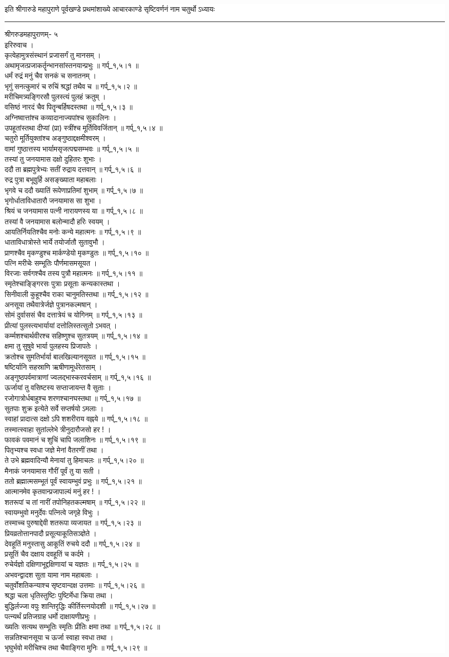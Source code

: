 इति श्रीगारुडे महापुराणे पूर्वखण्डे प्रथमांशाख्ये आचारकाण्डे सृष्टिवर्णनं नाम चतुर्थो ऽध्यायः  
  
  
_____________________________________________________________  
  
श्रीगरुडमहापुराणम्- ५  
इरिरुवाच  ।  
कृत्वेहामुत्रसंस्थानं प्रजासर्गं तु मानसम्  ।  
अथामृजत्प्रजाकर्तॄन्भानसांस्तनयान्प्रभुः  ॥ गर्प्_१,५।१ ॥  
धर्मं रुद्रं मनुं चैव सनकं च सनातनम्  ।  
भृगुं सनत्कुमारं च रुचिं श्रद्धां तथैव च  ॥ गर्प्_१,५।२ ॥  
मरीचिमत्र्यङ्गिरसौ पुलस्त्यं पुलहं क्रतुम्  ।  
वसिष्ठं नारदं चैव पितॄन्बर्हिषदस्तथा  ॥ गर्प्_१,५।३ ॥  
अग्निष्वात्तांश्च कव्यादानाज्यपांश्च सुकालिनः  ।  
उपहूतांस्तथा दीप्यां (प्रा) स्त्रींश्च मूर्तिविवर्जितान्  ॥ गर्प्_१,५।४ ॥  
चतुरो मूर्तियुक्तांश्च अङ्गुष्ठाद्दक्षमीश्वरम्  ।  
वामां गुष्ठात्तस्य भार्यामसृजत्पद्मसम्भवः  ॥ गर्प्_१,५।५ ॥  
तस्यां तु जनयामास दक्षो दुहितरः शुभाः  ।  
ददौ ता ब्रह्मपुत्रेभ्यः सतीं रुद्राय दत्तवान्  ॥ गर्प्_१,५।६ ॥  
रुद्र पुत्रा बभूवुर्हि असङ्ख्याता महाबलाः  ।  
भृगवे च ददौ ख्यातिं रूपेणाप्रतिमां शुभाम्  ॥ गर्प्_१,५।७ ॥  
भृगोर्धाताविधातारौ जनयामास सा शुभा  ।  
श्रियं च जनयामास पत्नी नारायणस्य या  ॥ गर्प्_१,५।८ ॥  
तस्यां वै जनयामास बलोन्मादौ हरिः स्वयम्  ।  
आयतिर्नियतिश्चैव मनोः कन्ये महात्मनः  ॥ गर्प्_१,५।९ ॥  
धाताविधात्रोस्ते भार्ये तयोर्जातौ सुतावुभौ  ।  
प्राणश्चैव मृकण्डुश्च मार्कण्डेयो मृकण्डुतः  ॥ गर्प्_१,५।१० ॥  
पत्नि मरीचेः सम्भूतिः पौर्णमासमसूयत  ।  
विरजाः सर्वगश्चैव तस्य पुत्रौ महात्मनः  ॥ गर्प्_१,५।११ ॥  
स्मृतेश्चाङ्ङ्गिरसः पुत्राः प्रसूताः कन्यकास्तथा  ।  
सिनीवाली कुहूश्चैव राका चानुमतिस्तथा  ॥ गर्प्_१,५।१२ ॥  
अनसूया तथैवात्रेर्जज्ञे पुत्रानकल्मषान्  ।  
सोमं दुर्वाससं चैव दत्तात्रेयं च योगिनम्  ॥ गर्प्_१,५।१३ ॥  
प्रीत्यां पुलस्त्यभार्यायां दत्तोलिस्तत्सुतो ऽभवत्  ।  
कर्म्मशश्चार्थवीरश्च सहिष्णुश्च सुतत्रयम्  ॥ गर्प्_१,५।१४ ॥  
क्षमा तु सुषुवे भार्या पुलहस्य प्रिजापतेः  ।  
क्रतोश्च सुमतिर्भार्या बालखिल्यानसूयत  ॥ गर्प्_१,५।१५ ॥  
षष्टिर्यानि सहस्राणि ऋषीणामूर्धरेतसाम्  ।  
अङ्गुष्ठपर्वमात्राणां ज्वलद्भास्करवर्चसाम्  ॥ गर्प्_१,५।१६ ॥  
ऊर्जायां तु वसिष्टस्य सप्ताजायन्त वै सुताः  ।  
रजोगात्रोर्धबाहुश्च शरणश्चानघस्तथा  ॥ गर्प्_१,५।१७ ॥  
सुतपाः शुक्र इत्येते सर्वे सप्तर्षयो ऽमलाः  ।  
स्वाहां प्रादात्स दक्षो ऽपि शशरीराय वह्नये  ॥ गर्प्_१,५।१८ ॥  
तस्मात्स्वाहा सुतांल्लेभे त्रीनुदारौजसो हर !  ।  
फावकं पवमानं च शुचिं चापि जलाशिनः  ॥ गर्प्_१,५।१९ ॥  
पितृभ्यश्च स्वधा जज्ञे मेनां वैतरणीं तथा  ।  
ते उभे ब्रह्मवादिन्यौ मेनायां तु हिमाचलः  ॥ गर्प्_१,५।२० ॥  
मैनाकं जनयामास गौरीं पूर्वं तु या सती  ।  
ततो ब्रह्मात्मसम्भूतं पूर्वं स्वायम्भुवं प्रभुः  ॥ गर्प्_१,५।२१ ॥  
आत्मानमेव कृतवान्प्रजापाल्यं मनुं हर !  ।  
शतरूपां च तां नारीं तपोनिहतकल्मषाम्  ॥ गर्प्_१,५।२२ ॥  
स्वायम्भुवो मनुर्देवः पत्नित्वे जगृहे विभुः  ।  
तस्माच्च पुरुषाद्देवी शतरूपा व्यजायत  ॥ गर्प्_१,५।२३ ॥  
प्रियव्रतोत्तानपादौ प्रसूत्याकूतिसञ्ज्ञेते  ।  
देवहूतिं मनुस्तासु आकूतिं रुचये ददौ  ॥ गर्प्_१,५।२४ ॥  
प्रसूतिं चैव दक्षाय दवहूतिं च कर्दमे  ।  
रुचेर्यज्ञो दक्षिणाभूद्दक्षिणायां च यज्ञतः  ॥ गर्प्_१,५।२५ ॥  
अभवन्द्वादश सुता यामा नाम महाबलाः  ।  
चतुर्वोशतिकन्याश्च सृष्टवान्दक्ष उत्तमाः  ॥ गर्प्_१,५।२६ ॥  
श्रद्धा चला धृतिस्तुष्टिः पुष्टिर्मेधा क्रिया तथा  ।  
बुद्धिर्लज्जा वपुः शान्तिरृद्धिः कीर्तिस्त्नयोदशी  ॥ गर्प्_१,५।२७ ॥  
पत्न्यर्थं प्रतिजग्राह धर्मो दाक्षायणीप्रभुः  ।  
ख्यतिः सत्यथ सम्भूतिः स्मृतिः प्रीतिः क्षमा तथा  ॥ गर्प्_१,५।२८ ॥  
सन्नतिश्चानसूया च ऊर्जा स्वाहा स्वधा तथा  ।  
भृघुर्भवो मरीचिश्च तथा चैवाङ्गिरा मुनिः  ॥ गर्प्_१,५।२९ ॥  